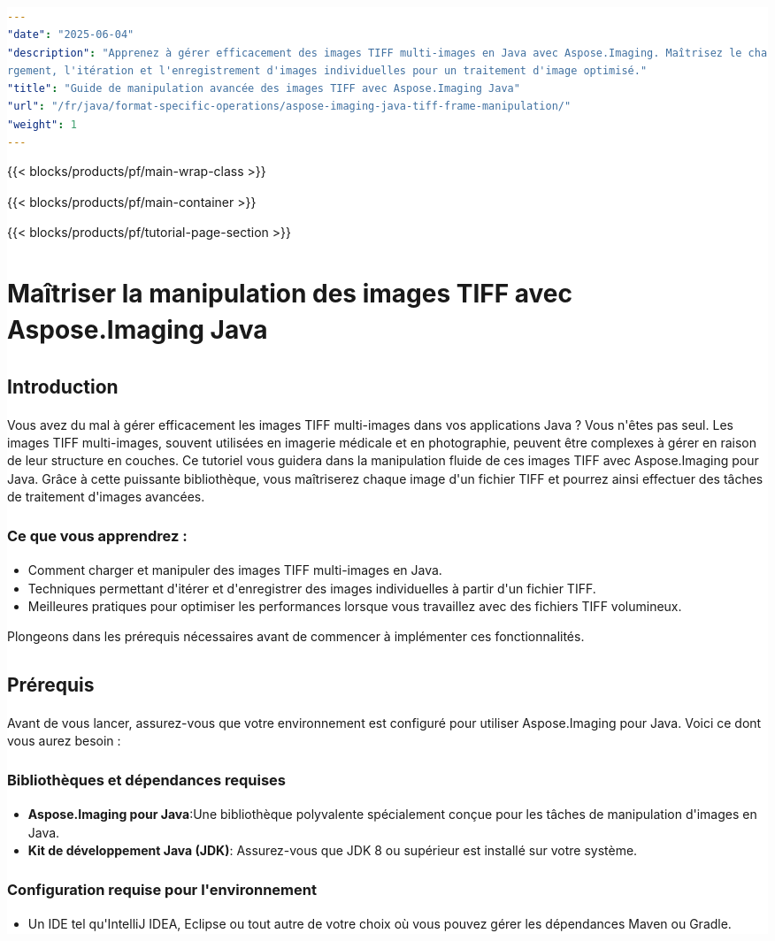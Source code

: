```yaml
---
"date": "2025-06-04"
"description": "Apprenez à gérer efficacement des images TIFF multi-images en Java avec Aspose.Imaging. Maîtrisez le chargement, l'itération et l'enregistrement d'images individuelles pour un traitement d'image optimisé."
"title": "Guide de manipulation avancée des images TIFF avec Aspose.Imaging Java"
"url": "/fr/java/format-specific-operations/aspose-imaging-java-tiff-frame-manipulation/"
"weight": 1
---
```


{{< blocks/products/pf/main-wrap-class >}}

{{< blocks/products/pf/main-container >}}

{{< blocks/products/pf/tutorial-page-section >}}
# Maîtriser la manipulation des images TIFF avec Aspose.Imaging Java

## Introduction

Vous avez du mal à gérer efficacement les images TIFF multi-images dans vos applications Java ? Vous n'êtes pas seul. Les images TIFF multi-images, souvent utilisées en imagerie médicale et en photographie, peuvent être complexes à gérer en raison de leur structure en couches. Ce tutoriel vous guidera dans la manipulation fluide de ces images TIFF avec Aspose.Imaging pour Java. Grâce à cette puissante bibliothèque, vous maîtriserez chaque image d'un fichier TIFF et pourrez ainsi effectuer des tâches de traitement d'images avancées.

### Ce que vous apprendrez :
- Comment charger et manipuler des images TIFF multi-images en Java.
- Techniques permettant d'itérer et d'enregistrer des images individuelles à partir d'un fichier TIFF.
- Meilleures pratiques pour optimiser les performances lorsque vous travaillez avec des fichiers TIFF volumineux.

Plongeons dans les prérequis nécessaires avant de commencer à implémenter ces fonctionnalités.

## Prérequis

Avant de vous lancer, assurez-vous que votre environnement est configuré pour utiliser Aspose.Imaging pour Java. Voici ce dont vous aurez besoin :

### Bibliothèques et dépendances requises
- **Aspose.Imaging pour Java**:Une bibliothèque polyvalente spécialement conçue pour les tâches de manipulation d'images en Java.
- **Kit de développement Java (JDK)**: Assurez-vous que JDK 8 ou supérieur est installé sur votre système.

### Configuration requise pour l'environnement
- Un IDE tel qu'IntelliJ IDEA, Eclipse ou tout autre de votre choix où vous pouvez gérer les dépendances Maven ou Gradle.
  
